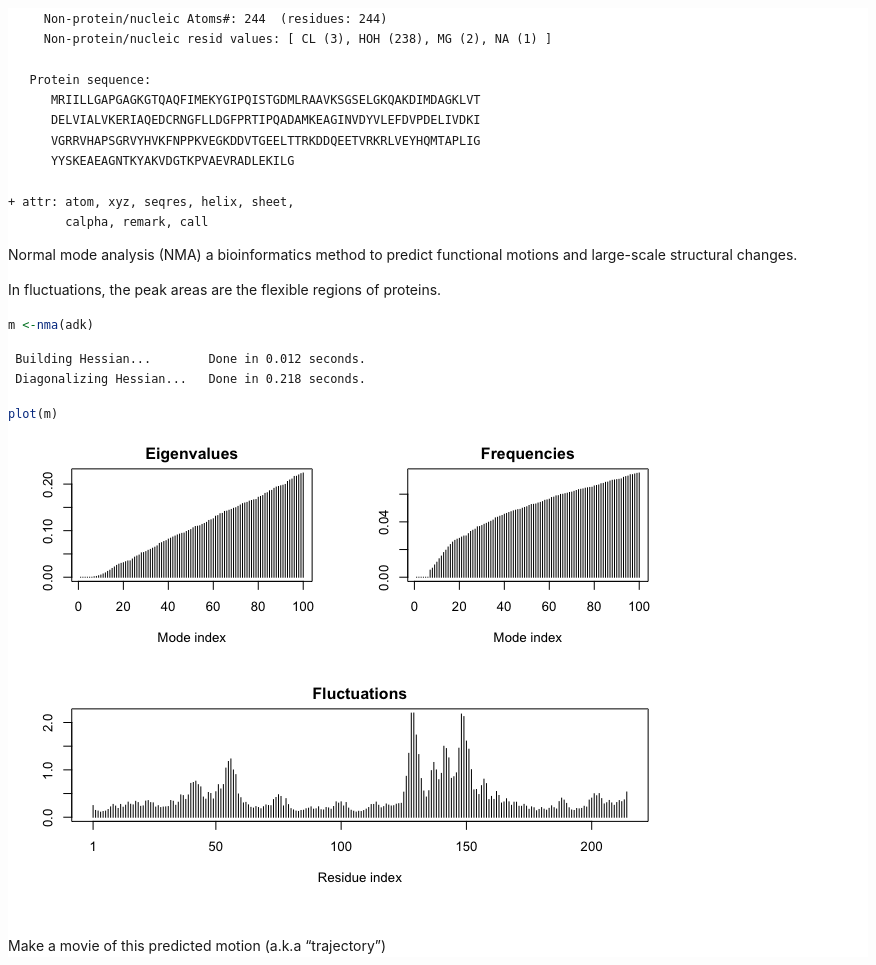          Non-protein/nucleic Atoms#: 244  (residues: 244)
         Non-protein/nucleic resid values: [ CL (3), HOH (238), MG (2), NA (1) ]

       Protein sequence:
          MRIILLGAPGAGKGTQAQFIMEKYGIPQISTGDMLRAAVKSGSELGKQAKDIMDAGKLVT
          DELVIALVKERIAQEDCRNGFLLDGFPRTIPQADAMKEAGINVDYVLEFDVPDELIVDKI
          VGRRVHAPSGRVYHVKFNPPKVEGKDDVTGEELTTRKDDQEETVRKRLVEYHQMTAPLIG
          YYSKEAEAGNTKYAKVDGTKPVAEVRADLEKILG

    + attr: atom, xyz, seqres, helix, sheet,
            calpha, remark, call

Normal mode analysis (NMA) a bioinformatics method to predict functional
motions and large-scale structural changes.

In fluctuations, the peak areas are the flexible regions of proteins.

``` r
m <-nma(adk)
```

     Building Hessian...        Done in 0.012 seconds.
     Diagonalizing Hessian...   Done in 0.218 seconds.

``` r
plot(m)
```

![](Class_10_Structural_Bioinformatics.markdown_github_files/figure-markdown_github/unnamed-chunk-11-1.png)

Make a movie of this predicted motion (a.k.a “trajectory”)
